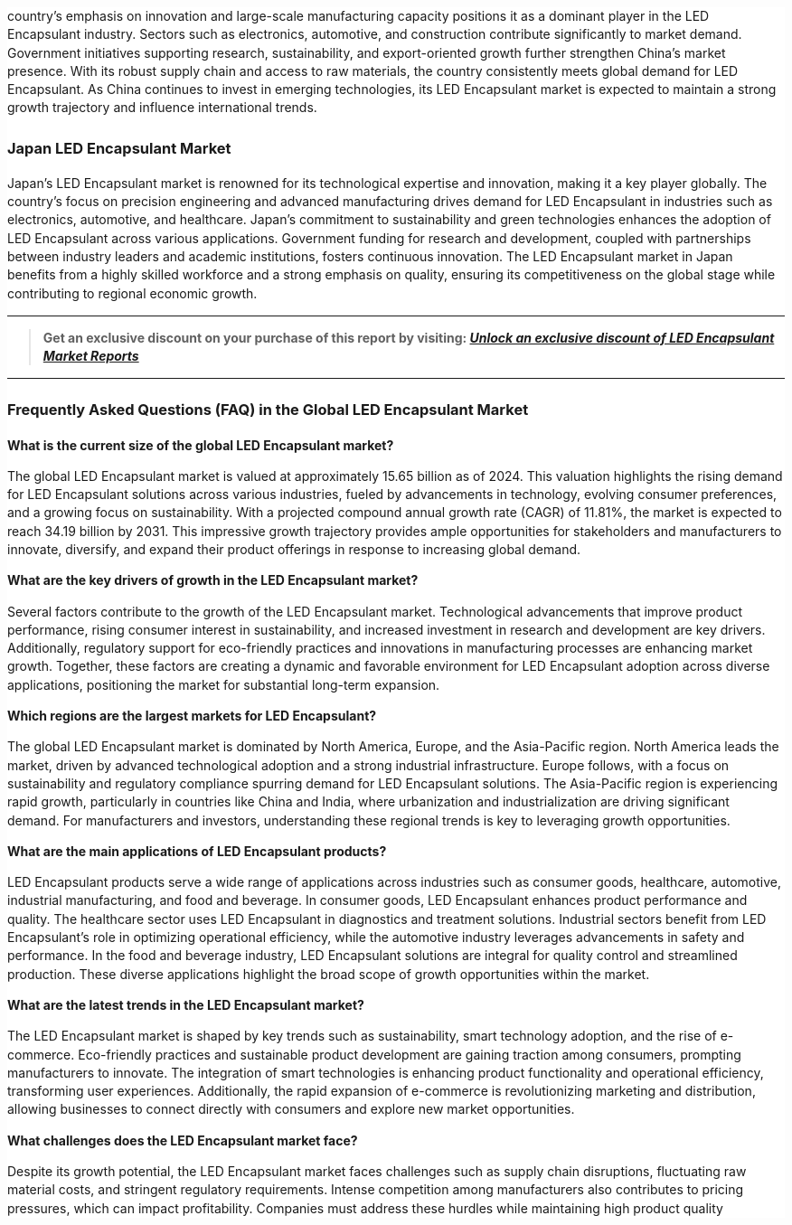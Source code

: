 country&rsquo;s emphasis on innovation and large-scale manufacturing capacity positions it as a dominant player in the LED Encapsulant industry. Sectors such as electronics, automotive, and construction contribute significantly to market demand. Government initiatives supporting research, sustainability, and export-oriented growth further strengthen China&rsquo;s market presence. With its robust supply chain and access to raw materials, the country consistently meets global demand for LED Encapsulant. As China continues to invest in emerging technologies, its LED Encapsulant market is expected to maintain a strong growth trajectory and influence international trends.</p><h3>Japan LED Encapsulant Market</h3><p>Japan&rsquo;s LED Encapsulant market is renowned for its technological expertise and innovation, making it a key player globally. The country&rsquo;s focus on precision engineering and advanced manufacturing drives demand for LED Encapsulant in industries such as electronics, automotive, and healthcare. Japan&rsquo;s commitment to sustainability and green technologies enhances the adoption of LED Encapsulant across various applications. Government funding for research and development, coupled with partnerships between industry leaders and academic institutions, fosters continuous innovation. The LED Encapsulant market in Japan benefits from a highly skilled workforce and a strong emphasis on quality, ensuring its competitiveness on the global stage while contributing to regional economic growth.</p><hr /><blockquote><p><strong>Get an exclusive discount on your purchase of this report by visiting: <em><a href="://marketresearchpulse.com/ask-for-discount/46249?utm_source=Github&amp;utm_medium=026">Unlock an exclusive discount of LED Encapsulant Market Reports</a></em>&nbsp;</strong></p></blockquote><hr /><h3>Frequently Asked Questions (FAQ) in the Global LED Encapsulant Market</h3><p><strong>What is the current size of the global LED Encapsulant market?</strong></p><p>The global LED Encapsulant market is valued at approximately 15.65 billion as of 2024. This valuation highlights the rising demand for LED Encapsulant solutions across various industries, fueled by advancements in technology, evolving consumer preferences, and a growing focus on sustainability. With a projected compound annual growth rate (CAGR) of 11.81%, the market is expected to reach 34.19 billion by 2031. This impressive growth trajectory provides ample opportunities for stakeholders and manufacturers to innovate, diversify, and expand their product offerings in response to increasing global demand.</p><p><strong>What are the key drivers of growth in the LED Encapsulant market?</strong></p><p>Several factors contribute to the growth of the LED Encapsulant market. Technological advancements that improve product performance, rising consumer interest in sustainability, and increased investment in research and development are key drivers. Additionally, regulatory support for eco-friendly practices and innovations in manufacturing processes are enhancing market growth. Together, these factors are creating a dynamic and favorable environment for LED Encapsulant adoption across diverse applications, positioning the market for substantial long-term expansion.</p><p><strong>Which regions are the largest markets for LED Encapsulant?</strong></p><p>The global LED Encapsulant market is dominated by North America, Europe, and the Asia-Pacific region. North America leads the market, driven by advanced technological adoption and a strong industrial infrastructure. Europe follows, with a focus on sustainability and regulatory compliance spurring demand for LED Encapsulant solutions. The Asia-Pacific region is experiencing rapid growth, particularly in countries like China and India, where urbanization and industrialization are driving significant demand. For manufacturers and investors, understanding these regional trends is key to leveraging growth opportunities.</p><p><strong>What are the main applications of LED Encapsulant products?</strong></p><p>LED Encapsulant products serve a wide range of applications across industries such as consumer goods, healthcare, automotive, industrial manufacturing, and food and beverage. In consumer goods, LED Encapsulant enhances product performance and quality. The healthcare sector uses LED Encapsulant in diagnostics and treatment solutions. Industrial sectors benefit from LED Encapsulant&rsquo;s role in optimizing operational efficiency, while the automotive industry leverages advancements in safety and performance. In the food and beverage industry, LED Encapsulant solutions are integral for quality control and streamlined production. These diverse applications highlight the broad scope of growth opportunities within the market.</p><p><strong>What are the latest trends in the LED Encapsulant market?</strong></p><p>The LED Encapsulant market is shaped by key trends such as sustainability, smart technology adoption, and the rise of e-commerce. Eco-friendly practices and sustainable product development are gaining traction among consumers, prompting manufacturers to innovate. The integration of smart technologies is enhancing product functionality and operational efficiency, transforming user experiences. Additionally, the rapid expansion of e-commerce is revolutionizing marketing and distribution, allowing businesses to connect directly with consumers and explore new market opportunities.</p><p><strong>What challenges does the LED Encapsulant market face?</strong></p><p>Despite its growth potential, the LED Encapsulant market faces challenges such as supply chain disruptions, fluctuating raw material costs, and stringent regulatory requirements. Intense competition among manufacturers also contributes to pricing pressures, which can impact profitability. Companies must address these hurdles while maintaining high product quality